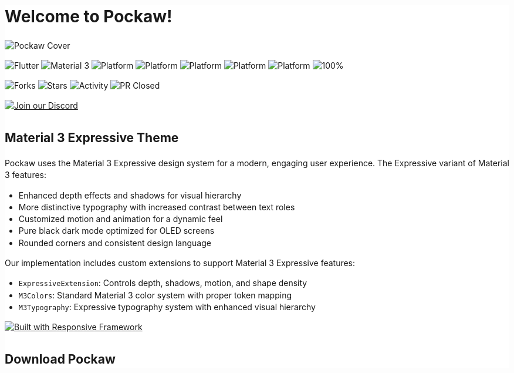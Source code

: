 # Welcome to Pockaw!

<img src="https://pockaw.com/assets/images/pockaw-cover-github_readme.webp" alt="Pockaw Cover">

![Flutter](https://img.shields.io/badge/Flutter-blue?logo=flutter)
![Material 3](https://img.shields.io/badge/Material_3_Expressive-blue?logo=material-design)
![Platform](https://img.shields.io/badge/Android%20(Beta)-purple)
![Platform](https://img.shields.io/badge/Web%20(soon)-purple)
![Platform](https://img.shields.io/badge/iOS%20(soon)-purple)
![Platform](https://img.shields.io/badge/Windows%20(soon)-purple)
![Platform](https://img.shields.io/badge/MacOS%20(soon)-purple)
![100%](https://progress-bar.xyz/100/?title=MVP+Launch+(Android)+&progress_color=00b4ab)

![Forks](https://img.shields.io/github/forks/layground/pockaw)
![Stars](https://img.shields.io/github/stars/layground/pockaw)
![Activity](https://img.shields.io/github/commit-activity/w/layground/pockaw?style=social)
![PR Closed](https://img.shields.io/github/issues-pr-closed/layground/pockaw?style=social&color=9929EA)

[![Join our Discord](https://img.shields.io/badge/Join_Discord_Community-7289DA?logo=discord&logoColor=white)](https://discord.gg/xt5wDe4w)

## Material 3 Expressive Theme

Pockaw uses the Material 3 Expressive design system for a modern, engaging user experience. The Expressive variant of Material 3 features:

- Enhanced depth effects and shadows for visual hierarchy
- More distinctive typography with increased contrast between text roles
- Customized motion and animation for a dynamic feel
- Pure black dark mode optimized for OLED screens
- Rounded corners and consistent design language

Our implementation includes custom extensions to support Material 3 Expressive features:
- `ExpressiveExtension`: Controls depth, shadows, motion, and shape density
- `M3Colors`: Standard Material 3 color system with proper token mapping
- `M3Typography`: Expressive typography system with enhanced visual hierarchy

<a href="https://github.com/Codelessly/ResponsiveFramework">
  <img alt="Built with Responsive Framework"
       src="https://raw.githubusercontent.com/Codelessly/ResponsiveFramework/master/packages/Built%20with%20Responsive%20Badge.png" width="180"/>
</a>

## Download Pockaw
